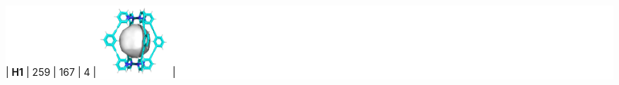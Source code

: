 | **H1**   | 259                                | 167            | 4                 | <img src="./image/H1.png" width="100" height="100"/> |